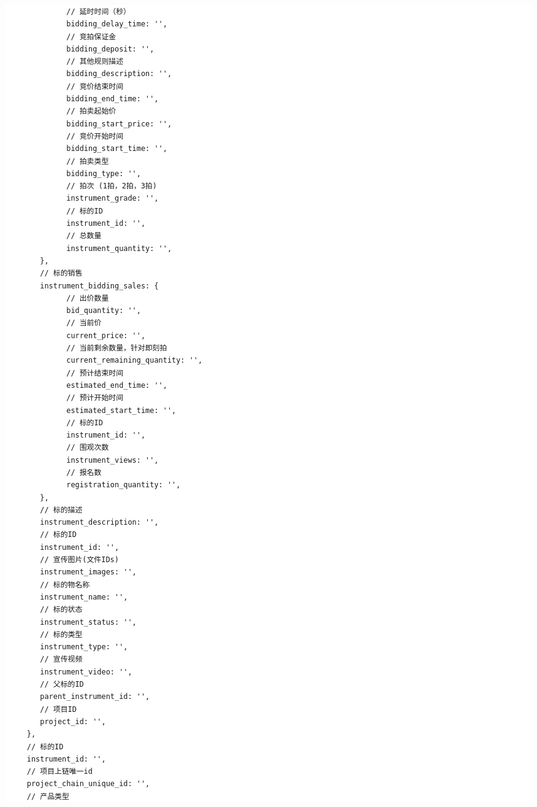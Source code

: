                   // 延时时间（秒）
                  bidding_delay_time: '',
                  // 竞拍保证金
                  bidding_deposit: '',
                  // 其他规则描述
                  bidding_description: '',
                  // 竞价结束时间
                  bidding_end_time: '',
                  // 拍卖起始价
                  bidding_start_price: '',
                  // 竞价开始时间
                  bidding_start_time: '',
                  // 拍卖类型
                  bidding_type: '',
                  // 拍次 (1拍，2拍，3拍)
                  instrument_grade: '',
                  // 标的ID
                  instrument_id: '',
                  // 总数量
                  instrument_quantity: '',
            },
            // 标的销售
            instrument_bidding_sales: {
                  // 出价数量
                  bid_quantity: '',
                  // 当前价
                  current_price: '',
                  // 当前剩余数量，针对即刻拍
                  current_remaining_quantity: '',
                  // 预计结束时间
                  estimated_end_time: '',
                  // 预计开始时间
                  estimated_start_time: '',
                  // 标的ID
                  instrument_id: '',
                  // 围观次数
                  instrument_views: '',
                  // 报名数
                  registration_quantity: '',
            },
            // 标的描述
            instrument_description: '',
            // 标的ID
            instrument_id: '',
            // 宣传图片(文件IDs)
            instrument_images: '',
            // 标的物名称
            instrument_name: '',
            // 标的状态
            instrument_status: '',
            // 标的类型
            instrument_type: '',
            // 宣传视频
            instrument_video: '',
            // 父标的ID
            parent_instrument_id: '',
            // 项目ID
            project_id: '',
         },
         // 标的ID
         instrument_id: '',
         // 项目上链唯一id
         project_chain_unique_id: '',
         // 产品类型